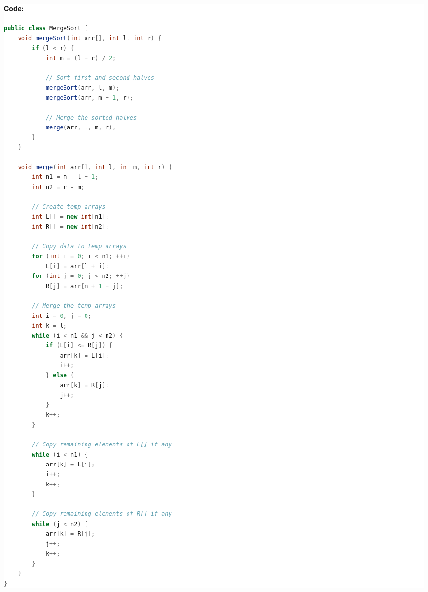 #### **Code:**

```java
public class MergeSort {
    void mergeSort(int arr[], int l, int r) {
        if (l < r) {
            int m = (l + r) / 2;

            // Sort first and second halves
            mergeSort(arr, l, m);
            mergeSort(arr, m + 1, r);

            // Merge the sorted halves
            merge(arr, l, m, r);
        }
    }

    void merge(int arr[], int l, int m, int r) {
        int n1 = m - l + 1;
        int n2 = r - m;

        // Create temp arrays
        int L[] = new int[n1];
        int R[] = new int[n2];

        // Copy data to temp arrays
        for (int i = 0; i < n1; ++i)
            L[i] = arr[l + i];
        for (int j = 0; j < n2; ++j)
            R[j] = arr[m + 1 + j];

        // Merge the temp arrays
        int i = 0, j = 0;
        int k = l;
        while (i < n1 && j < n2) {
            if (L[i] <= R[j]) {
                arr[k] = L[i];
                i++;
            } else {
                arr[k] = R[j];
                j++;
            }
            k++;
        }

        // Copy remaining elements of L[] if any
        while (i < n1) {
            arr[k] = L[i];
            i++;
            k++;
        }

        // Copy remaining elements of R[] if any
        while (j < n2) {
            arr[k] = R[j];
            j++;
            k++;
        }
    }
}
```
